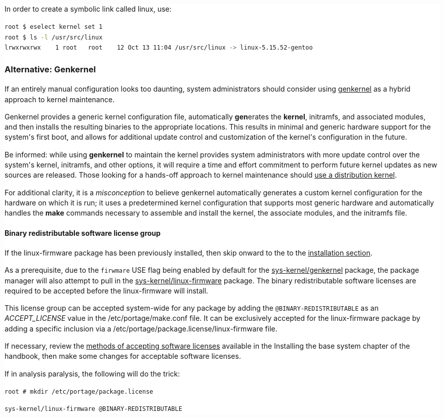 In order to create a symbolic link called linux, use:

```sh 
root $ eselect kernel set 1
root $ ls -l /usr/src/linux
lrwxrwxrwx    1 root   root    12 Oct 13 11:04 /usr/src/linux -> linux-5.15.52-gentoo
```

### Alternative: Genkernel

If an entirely manual configuration looks too daunting, system administrators should consider using [genkernel](https://wiki.gentoo.org/wiki/Genkernel) as a hybrid approach to kernel maintenance.

Genkernel provides a generic kernel configuration file, automatically **gen**erates the **kernel**, initramfs, and associated modules, and then installs the resulting binaries to the appropriate locations. This results in minimal and generic hardware support for the system's first boot, and allows for additional update control and customization of the kernel's configuration in the future.

Be informed: while using **genkernel** to maintain the kernel provides system administrators with more update control over the system's kernel, initramfs, and other options, it will require a time and effort commitment to perform future kernel updates as new sources are released. Those looking for a hands-off approach to kernel maintenance should [use a distribution kernel](https://wiki.gentoo.org/wiki/Handbook:AMD64/Installation/Kernel#Alternative:_Using_distribution_kernels).

For additional clarity, it is a *misconception* to believe genkernel automatically generates a custom kernel configuration for the hardware on which it is run; it uses a predetermined kernel configuration that supports most generic hardware and automatically handles the **make** commands necessary to assemble and install the kernel, the associate modules, and the initramfs file.

#### Binary redistributable software license group

If the linux-firmware package has been previously installed, then skip onward to the to the [installation section](#installation).

As a prerequisite, due to the `firwmare` USE flag being enabled by default for the [sys-kernel/genkernel](https://packages.gentoo.org/packages/sys-kernel/genkernel) package, the package manager will also attempt to pull in the [sys-kernel/linux-firmware](https://packages.gentoo.org/packages/sys-kernel/linux-firmware) package. The binary redistributable software licenses are required to be accepted before the linux-firmware will install.

This license group can be accepted system-wide for any package by adding the `@BINARY-REDISTRIBUTABLE` as an *ACCEPT_LICENSE* value in the /etc/portage/make.conf file. It can be exclusively accepted for the linux-firmware package by adding a specific inclusion via a /etc/portage/package.license/linux-firmware file.

If necessary, review the [methods of accepting software licenses](https://wiki.gentoo.org/wiki/Handbook:AMD64/Installation/Base#Optional:_Configure_the_ACCEPT_LICENSE_variable) available in the Installing the base system chapter of the handbook, then make some changes for acceptable software licenses.

If in analysis paralysis, the following will do the trick:

`root # mkdir /etc/portage/package.license`

```sh title="FILE /etc/portage/package.license/linux-firmware Accept binary redistributable licenses for the linux-firmware package"
sys-kernel/linux-firmware @BINARY-REDISTRIBUTABLE
```
